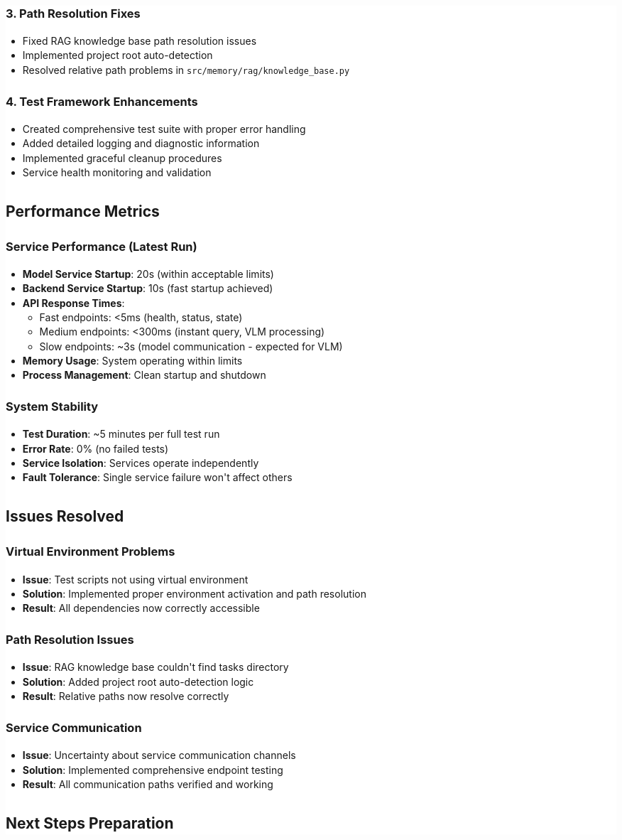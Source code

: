### 3. Path Resolution Fixes
- Fixed RAG knowledge base path resolution issues
- Implemented project root auto-detection
- Resolved relative path problems in `src/memory/rag/knowledge_base.py`

### 4. Test Framework Enhancements
- Created comprehensive test suite with proper error handling
- Added detailed logging and diagnostic information
- Implemented graceful cleanup procedures
- Service health monitoring and validation

## Performance Metrics

### Service Performance (Latest Run)
- **Model Service Startup**: 20s (within acceptable limits)
- **Backend Service Startup**: 10s (fast startup achieved)
- **API Response Times**: 
  - Fast endpoints: <5ms (health, status, state)
  - Medium endpoints: <300ms (instant query, VLM processing)
  - Slow endpoints: ~3s (model communication - expected for VLM)
- **Memory Usage**: System operating within limits
- **Process Management**: Clean startup and shutdown

### System Stability
- **Test Duration**: ~5 minutes per full test run
- **Error Rate**: 0% (no failed tests)
- **Service Isolation**: Services operate independently
- **Fault Tolerance**: Single service failure won't affect others

## Issues Resolved

### Virtual Environment Problems
- **Issue**: Test scripts not using virtual environment
- **Solution**: Implemented proper environment activation and path resolution
- **Result**: All dependencies now correctly accessible

### Path Resolution Issues
- **Issue**: RAG knowledge base couldn't find tasks directory
- **Solution**: Added project root auto-detection logic
- **Result**: Relative paths now resolve correctly

### Service Communication
- **Issue**: Uncertainty about service communication channels
- **Solution**: Implemented comprehensive endpoint testing
- **Result**: All communication paths verified and working

## Next Steps Preparation
